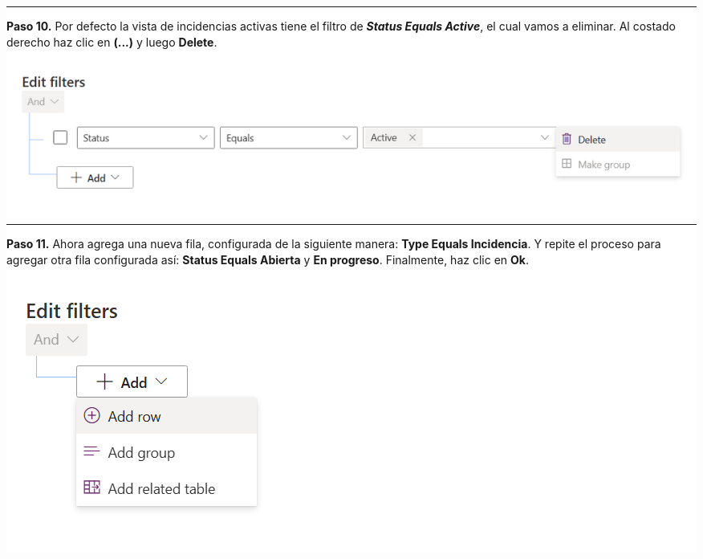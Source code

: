 
---

**Paso 10.** Por defecto la vista de incidencias activas tiene el filtro de ***Status Equals Active***, el cual vamos a eliminar. Al costado derecho haz clic en **(...)** y luego **Delete**.

![LabImage1](../images/30Lab21.png)

--- 

**Paso 11.** Ahora agrega una nueva fila, configurada de la siguiente manera: **Type Equals Incidencia**. Y repite el proceso para agregar otra fila configurada así: **Status Equals Abierta** y **En progreso**. Finalmente, haz clic en **Ok**.

![LabImage1](../images/31Lab21.png)